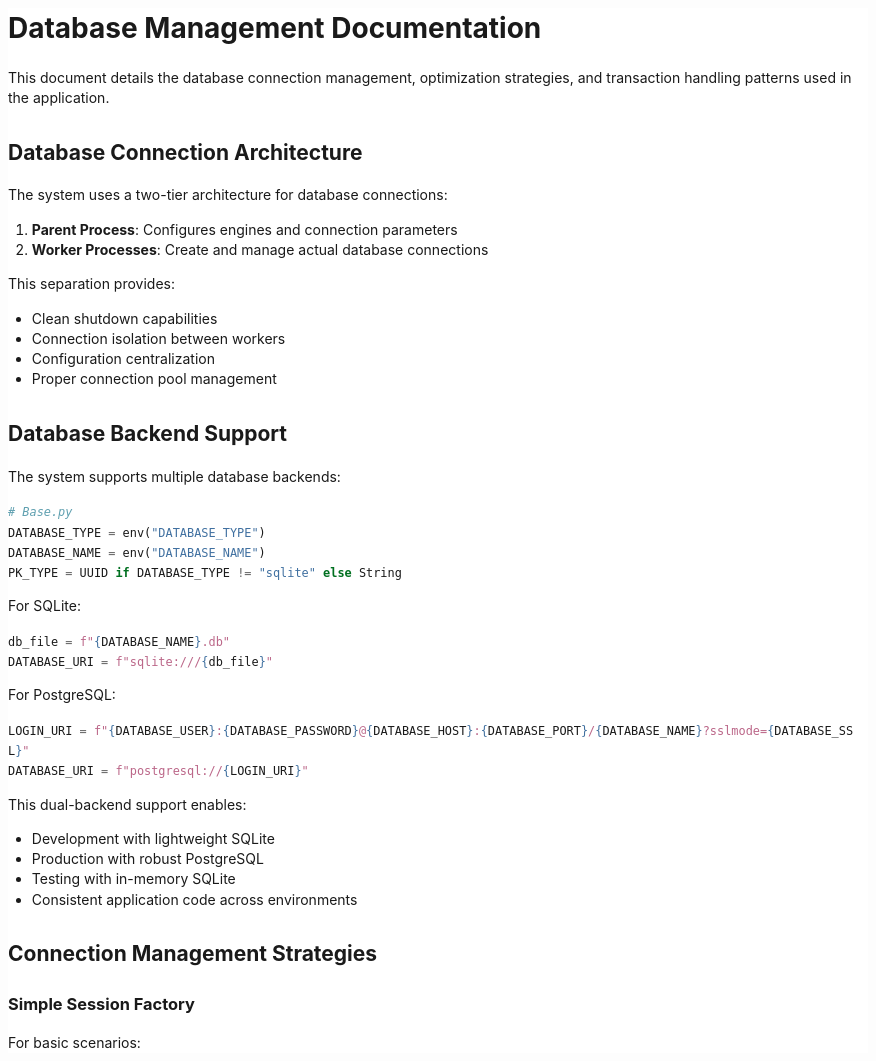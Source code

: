 # Database Management Documentation

This document details the database connection management, optimization strategies, and transaction handling patterns used in the application.

## Database Connection Architecture

The system uses a two-tier architecture for database connections:

1. **Parent Process**: Configures engines and connection parameters
2. **Worker Processes**: Create and manage actual database connections

This separation provides:
- Clean shutdown capabilities
- Connection isolation between workers
- Configuration centralization
- Proper connection pool management

## Database Backend Support

The system supports multiple database backends:

```python
# Base.py
DATABASE_TYPE = env("DATABASE_TYPE")
DATABASE_NAME = env("DATABASE_NAME")
PK_TYPE = UUID if DATABASE_TYPE != "sqlite" else String
```

For SQLite:
```python
db_file = f"{DATABASE_NAME}.db"
DATABASE_URI = f"sqlite:///{db_file}"
```

For PostgreSQL:
```python
LOGIN_URI = f"{DATABASE_USER}:{DATABASE_PASSWORD}@{DATABASE_HOST}:{DATABASE_PORT}/{DATABASE_NAME}?sslmode={DATABASE_SSL}"
DATABASE_URI = f"postgresql://{LOGIN_URI}"
```

This dual-backend support enables:
- Development with lightweight SQLite
- Production with robust PostgreSQL
- Testing with in-memory SQLite
- Consistent application code across environments

## Connection Management Strategies

### Simple Session Factory

For basic scenarios:
